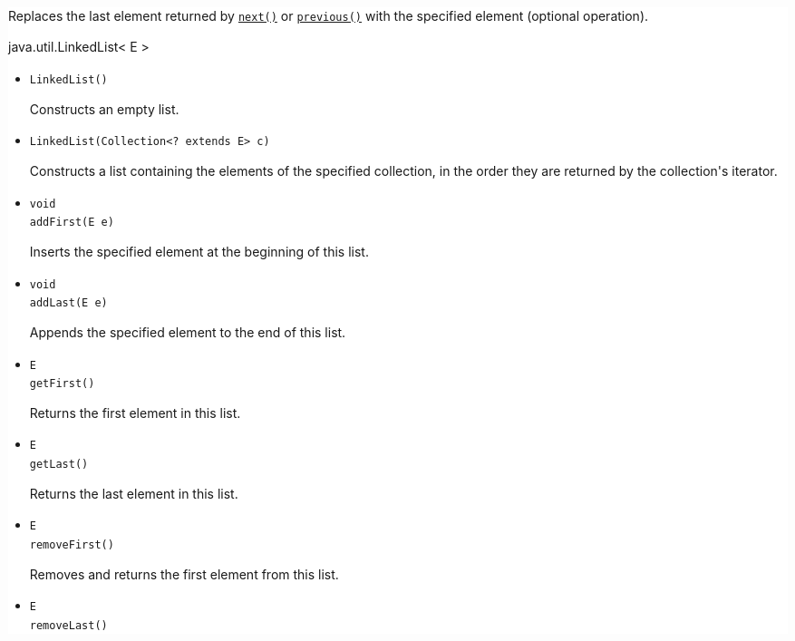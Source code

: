   Replaces the last element returned by [`next()`](https://docs.oracle.com/en/java/javase/16/docs/api/java.base/java/util/ListIterator.html#next()) or [`previous()`](https://docs.oracle.com/en/java/javase/16/docs/api/java.base/java/util/ListIterator.html#previous()) with the specified element (optional operation).





java.util.LinkedList< E >

* ```
  LinkedList()
  ```

  Constructs an empty list.

* ```
  LinkedList(Collection<? extends E> c)
  ```

  Constructs a list containing the elements of the specified collection, in the order they are returned by the collection's iterator.

* ```
  void
  addFirst(E e)
  ```

  Inserts the specified element at the beginning of this list.

* ```
  void
  addLast(E e)
  ```

  Appends the specified element to the end of this list.

* ```
  E
  getFirst()
  ```

  Returns the first element in this list.

* ```
  E
  getLast()
  ```

  Returns the last element in this list.

* ```
  E
  removeFirst()
  ```

  Removes and returns the first element from this list.

* ```
  E
  removeLast()
  ```
